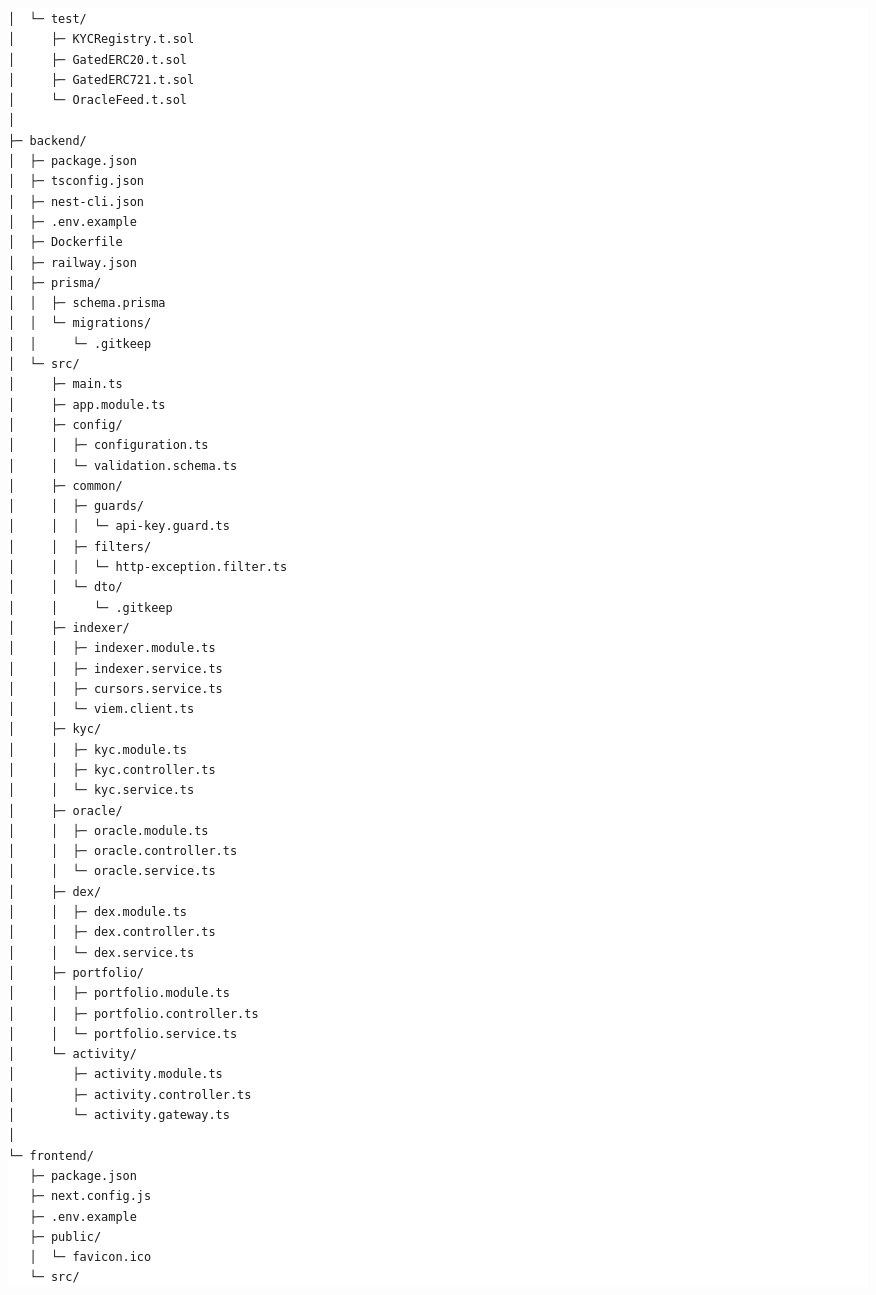```
│  └─ test/
│     ├─ KYCRegistry.t.sol
│     ├─ GatedERC20.t.sol
│     ├─ GatedERC721.t.sol
│     └─ OracleFeed.t.sol
│
├─ backend/
│  ├─ package.json
│  ├─ tsconfig.json
│  ├─ nest-cli.json
│  ├─ .env.example
│  ├─ Dockerfile
│  ├─ railway.json
│  ├─ prisma/
│  │  ├─ schema.prisma
│  │  └─ migrations/
│  │     └─ .gitkeep
│  └─ src/
│     ├─ main.ts
│     ├─ app.module.ts
│     ├─ config/
│     │  ├─ configuration.ts
│     │  └─ validation.schema.ts
│     ├─ common/
│     │  ├─ guards/
│     │  │  └─ api-key.guard.ts
│     │  ├─ filters/
│     │  │  └─ http-exception.filter.ts
│     │  └─ dto/
│     │     └─ .gitkeep
│     ├─ indexer/
│     │  ├─ indexer.module.ts
│     │  ├─ indexer.service.ts
│     │  ├─ cursors.service.ts
│     │  └─ viem.client.ts
│     ├─ kyc/
│     │  ├─ kyc.module.ts
│     │  ├─ kyc.controller.ts
│     │  └─ kyc.service.ts
│     ├─ oracle/
│     │  ├─ oracle.module.ts
│     │  ├─ oracle.controller.ts
│     │  └─ oracle.service.ts
│     ├─ dex/
│     │  ├─ dex.module.ts
│     │  ├─ dex.controller.ts
│     │  └─ dex.service.ts
│     ├─ portfolio/
│     │  ├─ portfolio.module.ts
│     │  ├─ portfolio.controller.ts
│     │  └─ portfolio.service.ts
│     └─ activity/
│        ├─ activity.module.ts
│        ├─ activity.controller.ts
│        └─ activity.gateway.ts
│
└─ frontend/
   ├─ package.json
   ├─ next.config.js
   ├─ .env.example
   ├─ public/
   │  └─ favicon.ico
   └─ src/
```